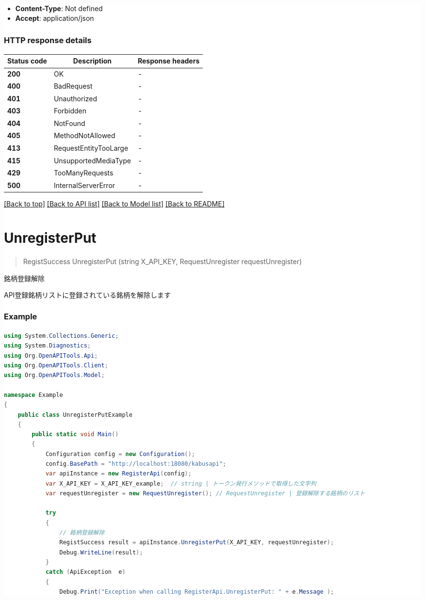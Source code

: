  - **Content-Type**: Not defined
 - **Accept**: application/json

### HTTP response details
| Status code | Description | Response headers |
|-------------|-------------|------------------|
| **200** | OK |  -  |
| **400** | BadRequest |  -  |
| **401** | Unauthorized |  -  |
| **403** | Forbidden |  -  |
| **404** | NotFound |  -  |
| **405** | MethodNotAllowed |  -  |
| **413** | RequestEntityTooLarge |  -  |
| **415** | UnsupportedMediaType |  -  |
| **429** | TooManyRequests |  -  |
| **500** | InternalServerError |  -  |

[[Back to top]](#) [[Back to API list]](../README.md#documentation-for-api-endpoints) [[Back to Model list]](../README.md#documentation-for-models) [[Back to README]](../README.md)

<a name="unregisterput"></a>
# **UnregisterPut**
> RegistSuccess UnregisterPut (string X_API_KEY, RequestUnregister requestUnregister)

銘柄登録解除

API登録銘柄リストに登録されている銘柄を解除します

### Example
```csharp
using System.Collections.Generic;
using System.Diagnostics;
using Org.OpenAPITools.Api;
using Org.OpenAPITools.Client;
using Org.OpenAPITools.Model;

namespace Example
{
    public class UnregisterPutExample
    {
        public static void Main()
        {
            Configuration config = new Configuration();
            config.BasePath = "http://localhost:18080/kabusapi";
            var apiInstance = new RegisterApi(config);
            var X_API_KEY = X_API_KEY_example;  // string | トークン発行メソッドで取得した文字列
            var requestUnregister = new RequestUnregister(); // RequestUnregister | 登録解除する銘柄のリスト

            try
            {
                // 銘柄登録解除
                RegistSuccess result = apiInstance.UnregisterPut(X_API_KEY, requestUnregister);
                Debug.WriteLine(result);
            }
            catch (ApiException  e)
            {
                Debug.Print("Exception when calling RegisterApi.UnregisterPut: " + e.Message );
```
